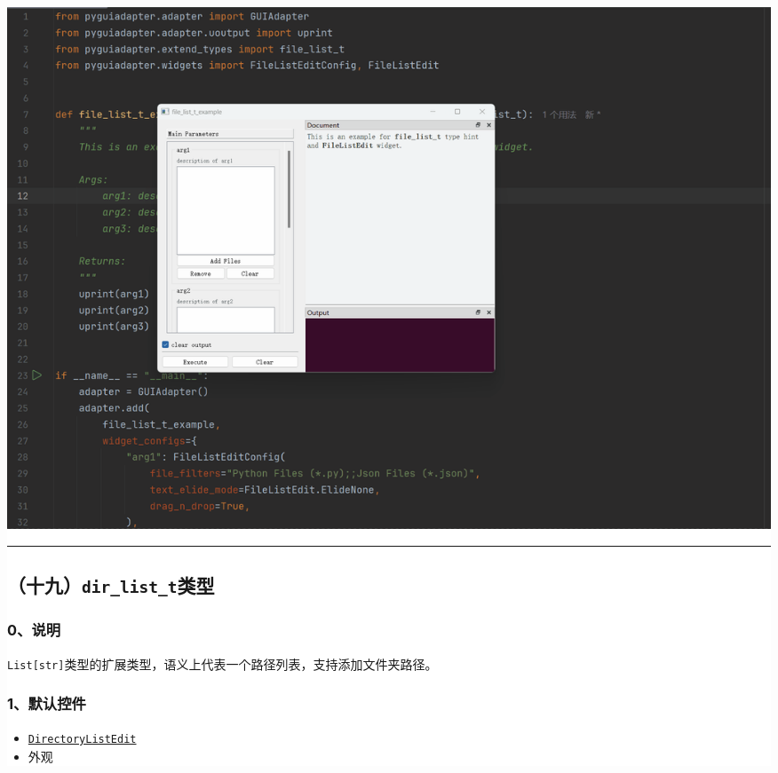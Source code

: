 <div style="text-align: center">
    <img src="../assets/file_list_t_example.gif" />
</div>

---

## （十九）`dir_list_t`类型

### 0、说明
`List[str]`类型的扩展类型，语义上代表一个路径列表，支持添加文件夹路径。

### 1、默认控件

- [`DirectoryListEdit`](apis/pyguiadapter.widgets.pathlist.md#pyguiadapter.widgets.DirectoryListEdit)
- 外观

<div style="text-align: center">